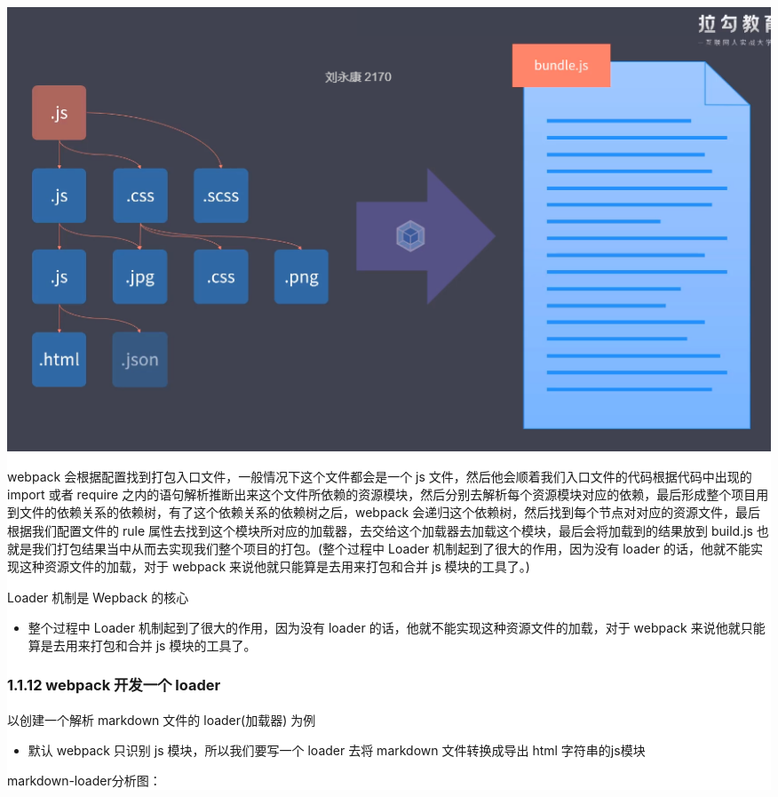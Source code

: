 ![avatar](../images/task2/webpack核心工作原理03.png)

webpack 会根据配置找到打包入口文件，一般情况下这个文件都会是一个 js 文件，然后他会顺着我们入口文件的代码根据代码中出现的 import 或者 require 之内的语句解析推断出来这个文件所依赖的资源模块，然后分别去解析每个资源模块对应的依赖，最后形成整个项目用到文件的依赖关系的依赖树，有了这个依赖关系的依赖树之后，webpack 会递归这个依赖树，然后找到每个节点对对应的资源文件，最后根据我们配置文件的 rule 属性去找到这个模块所对应的加载器，去交给这个加载器去加载这个模块，最后会将加载到的结果放到 build.js 也就是我们打包结果当中从而去实现我们整个项目的打包。(整个过程中 Loader 机制起到了很大的作用，因为没有 loader 的话，他就不能实现这种资源文件的加载，对于 webpack 来说他就只能算是去用来打包和合并 js 模块的工具了。)

Loader 机制是 Wepback 的核心

- 整个过程中 Loader 机制起到了很大的作用，因为没有 loader 的话，他就不能实现这种资源文件的加载，对于 webpack 来说他就只能算是去用来打包和合并 js 模块的工具了。

### 1.1.12 webpack 开发一个 loader

以创建一个解析 markdown 文件的 loader(加载器) 为例

- 默认 webpack 只识别 js 模块，所以我们要写一个 loader 去将 markdown 文件转换成导出 html 字符串的js模块

markdown-loader分析图：
